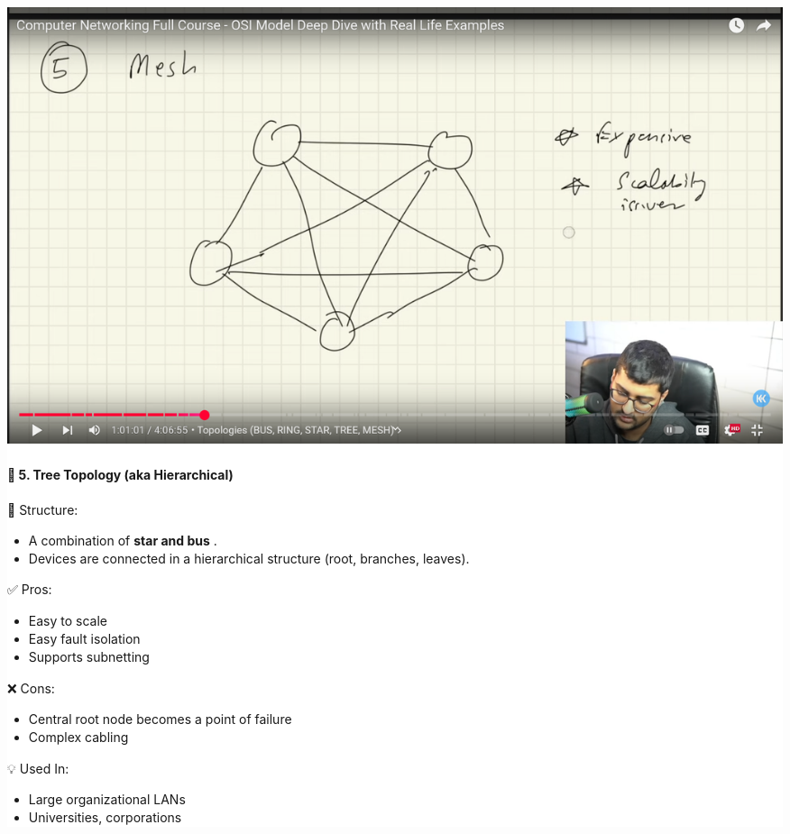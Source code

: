 ![1751364324849](image/ComputerNetworks/1751364324849.png)

#### 🔸 5. **Tree Topology** (aka Hierarchical)

📌 Structure:

* A combination of  **star and bus** .
* Devices are connected in a hierarchical structure (root, branches, leaves).

✅ Pros:

* Easy to scale
* Easy fault isolation
* Supports subnetting

❌ Cons:

* Central root node becomes a point of failure
* Complex cabling

💡 Used In:

* Large organizational LANs
* Universities, corporations
